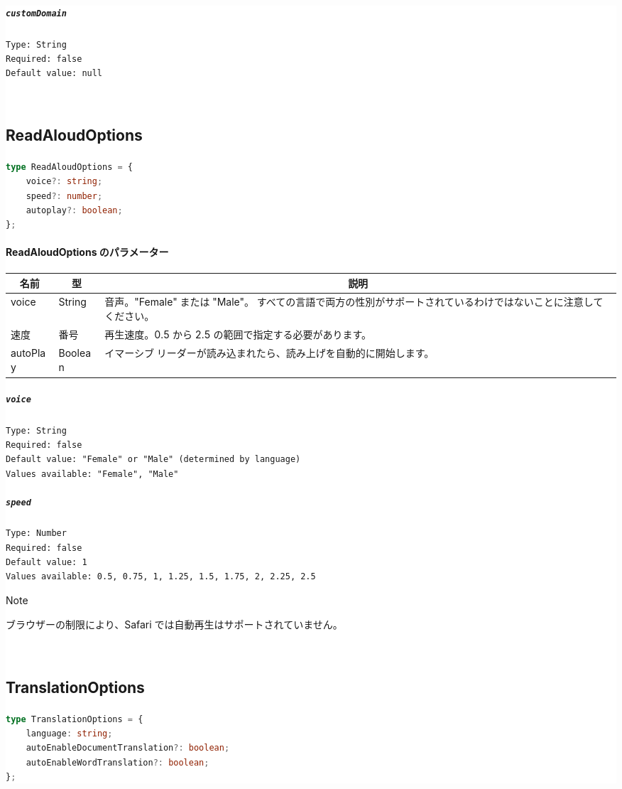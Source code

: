 ##### `customDomain`
```Parameters
Type: String
Required: false
Default value: null
```

<br>

## <a name="readaloudoptions"></a>ReadAloudOptions

```typescript
type ReadAloudOptions = {
    voice?: string;
    speed?: number;
    autoplay?: boolean;
};
```

#### <a name="readaloudoptions-parameters"></a>ReadAloudOptions のパラメーター

| 名前 | 型 | 説明 |
| ---- | ---- |------------ |
| voice | String | 音声。"Female" または "Male"。 すべての言語で両方の性別がサポートされているわけではないことに注意してください。 |
| 速度 | 番号 | 再生速度。0.5 から 2.5 の範囲で指定する必要があります。 |
| autoPlay | Boolean | イマーシブ リーダーが読み込まれたら、読み上げを自動的に開始します。 |

##### `voice`
```Parameters
Type: String
Required: false
Default value: "Female" or "Male" (determined by language) 
Values available: "Female", "Male"
```

##### `speed`
```Parameters
Type: Number
Required: false
Default value: 1
Values available: 0.5, 0.75, 1, 1.25, 1.5, 1.75, 2, 2.25, 2.5
```

> [!NOTE]
> ブラウザーの制限により、Safari では自動再生はサポートされていません。

<br>

## <a name="translationoptions"></a>TranslationOptions

```typescript
type TranslationOptions = {
    language: string;
    autoEnableDocumentTranslation?: boolean;
    autoEnableWordTranslation?: boolean;
};
```
